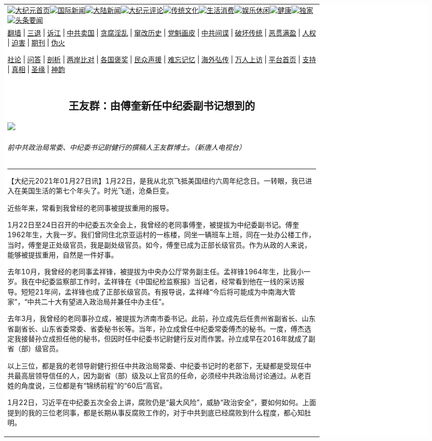 <a name="1" id="1" target="_blank"></a><span id="1"></span>
<table align=center border="0"><tr><td colspan="2" VALIGN=TOP><a href="https://github.com/19920513/djy/blob/master/gb/nf1351518.md#1"><img src="https://raw.githubusercontent.com/19920513/www/master/t/djy/1.jpg" title="大纪元首页" alt="大纪元首页"></a><a href="https://github.com/19920513/djy/blob/master/gb/n24hr.md#1"><img src="https://raw.githubusercontent.com/19920513/www/master/t/djy/3.jpg" title="国际新闻" alt="国际新闻"></a><a href="https://github.com/19920513/djy/blob/master/gb/nsc413.md#1"><img src="https://raw.githubusercontent.com/19920513/www/master/t/djy/4.jpg" title="大陆新闻" alt="大陆新闻"></a><a href="https://github.com/19920513/djy/blob/master/gb/news392.md#1"><img src="https://raw.githubusercontent.com/19920513/www/master/t/djy/5.jpg" title="大纪元评论" alt="大纪元评论"></a><a href="https://github.com/19920513/djy/blob/master/gb/news2007.md#1"><img src="https://raw.githubusercontent.com/19920513/www/master/t/djy/6.jpg" title="传统文化" alt="传统文化"></a><a href="https://github.com/19920513/djy/blob/master/gb/news2008.md#1"><img src="https://raw.githubusercontent.com/19920513/www/master/t/djy/7.jpg" title="生活消费" alt="生活消费"></a><a href="https://github.com/19920513/djy/blob/master/gb/ncyule.md#1"><img src="https://raw.githubusercontent.com/19920513/www/master/t/djy/8.jpg" title="娱乐休闲" alt="娱乐休闲"></a><a href="https://github.com/19920513/djy/blob/master/gb/nsc1002.md#1"><img src="https://raw.githubusercontent.com/19920513/www/master/t/djy/9.jpg" title="健康" alt="健康"></a><a href="https://github.com/19920513/djy/blob/master/gb/nf6092.md#1"><img src="https://raw.githubusercontent.com/19920513/www/master/t/djy/10a.jpg" title="独家" alt="独家"></a><a href="https://github.com/19920513/djy/blob/master/gb/nf4514.md#1"><img src="https://raw.githubusercontent.com/19920513/www/master/t/djy/12a.jpg" title="头条要闻" alt="头条要闻"></a></td></tr>
<tr><td colspan="2" VALIGN=TOP><a target="_blank" href="https://github.com/19920513/www/blob/master/README.md?zsrh#1">翻墙</a> | <a target="_blank" href="https://github.com/19920513/djy/blob/master/gb/nf5657.md#1">三退</a> | <a target="_blank" href="https://github.com/19920513/djy/blob/master/gb/nf6124.md#1">诉江</a> | <a target="_blank" href="https://github.com/19920513/djy/blob/master/gb/nf1176117.md#1">中共卖国</a> | <a target="_blank" href="https://github.com/19920513/djy/blob/master/gb/nf5773.md#1">贪腐淫乱</a> | <a target="_blank" href="https://github.com/19920513/djy/blob/master/gb/nf1176115.md#1">窜改历史</a> | <a target="_blank" href="https://github.com/19920513/djy/blob/master/gb/nf1176107.md#1">党魁画皮</a> | <a target="_blank" href="https://github.com/19920513/djy/blob/master/gb/nf1320400.md#1">中共间谍</a> | <a target="_blank" href="https://github.com/19920513/djy/blob/master/gb/nf1176114.md#1">破坏传统</a> | <a target="_blank" href="https://github.com/19920513/ntdtv/blob/master/gb/prog447_1.md#1">恶贯满盈</a> | <a target="_blank" href="https://github.com/19920513/djy/blob/master/gb/ncid278.md#1">人权</a> | <a target="_blank" href="https://github.com/19920513/djy/blob/master/gb/nf1176111.md#1">迫害</a> | <a target="_blank" href="https://gitlab.com/szzdlab/mh-qikan/blob/master/README.md#1">期刊</a> | <a target="_blank" href="https://github.com/19920513/djy/blob/master/gb/nf5562.md#1">伪火</a></p><p><a target="_blank" href="https://github.com/19920513/djy/blob/master/gb/9p.md#1">社论</a> | <a target="_blank" href="https://github.com/19920513/djy/blob/master/gb/nf4378.md#1">问答</a> | <a target="_blank" href="https://github.com/19920513/djy/blob/master/gb/nf5792.md#1">剖析</a> | <a target="_blank" href="https://github.com/19920513/djy/blob/master/gb/nf5735.md#1">两岸比对</a> | <a target="_blank" href="https://github.com/19920513/djy/blob/master/gb/nf6119.md#1">各国褒奖</a> | <a target="_blank" href="https://github.com/19920513/djy/blob/master/gb/nf6120.md#1">民众声援</a> | <a target="_blank" href="https://github.com/19920513/djy/blob/master/gb/nf1188594.md#1">难忘记忆</a> | <a target="_blank" href="https://github.com/19920513/djy/blob/master/gb/nf3180.md#1">海外弘传</a> | <a target="_blank" href="https://github.com/19920513/djy/blob/master/gb/nf5410.md#1">万人上访</a> | <a target="_blank" href="https://github.com/19920513/www/blob/master/README.md?zsrh#1">平台首页</a> | <a target="_blank" href="https://github.com/19920513/djy/blob/master/gb/nf4386.md#1">支持</a> | <a target="_blank" href="https://github.com/19920513/djy/blob/master/gb/nf4389.md#1">真相</a> | <a target="_blank" href="https://github.com/19920513/djy/blob/master/gb/nf5790.md#1">圣缘</a> | <a target="_blank" href="https://github.com/19920513/djy/blob/master/gb/nf4786.md#1">神韵</a></td></tr>
<tr><td VALIGN=TOP width="626"><h2 align=center>王友群：由傅奎新任中纪委副书记想到的</h2>
<img width="600" src="https://i.epochtimes.com/assets/uploads/2021/01/46b4bc466694e810794c6d48db336992-600x400.jpg" />
<h6>前中共政治局常委、中纪委书记尉健行的撰稿人王友群博士。（新唐人电视台）
</h6>
<hr>
	<p>【大纪元2021年01月27日讯】1月22日，是我从北京飞抵美国纽约六周年纪念日。一转眼，我已进入在美国生活的第七个年头了。时光飞逝，沧桑巨变。</p>
<p>近些年来，常看到我曾经的老同事被提拔重用的报导。</p>
<p>1月22日至24日召开的中纪委五次全会上，我曾经的老同事<ahref="https://github.com/19920513/djy/blob/master/gb/tag/%E5%82%85%E5%A5%8E.md#1">傅奎</a>，被提拔为中纪委副书记。傅奎1962年生，大我一岁。我们曾同住北京亚运村的一栋楼，同坐一辆班车上班，同在一处办公楼工作，当时，傅奎是正处级官员，我是副处级官员。如今，傅奎已成为正部长级官员。作为从政的人来说，能够被提拔重用，自然是一件好事。</p>
<p>去年10月，我曾经的老同事孟祥锋，被提拔为中央办公厅常务副主任。孟祥锋1964年生，比我小一岁。我在中纪委监察部工作时，孟祥锋在《中国纪检监察报》当记者，经常看到他在一线的采访报导。短短21年间，孟祥锋也成了正部长级官员。有报导说，<ahref="https://github.com/19920513/djy/blob/master/gb/tag/%E5%AD%9F%E7%A5%A5%E5%B3%B0.md#1">孟祥峰</a>“今后将可能成为中南海大管家”，“中共二十大有望进入政治局并兼任中办主任”。</p>
<p>去年3月，我曾经的老同事<ahref="https://github.com/19920513/djy/blob/master/gb/tag/%E5%AD%99%E7%AB%8B%E6%88%90.md#1">孙立成</a>，被提拔为济南市委书记。此前，孙立成先后任贵州省副省长、山东省副省长、山东省委常委、省委秘书长等。当年，孙立成曾任中纪委常委傅杰的秘书。一度，傅杰选定我接替孙立成担任他的秘书，但因时任中纪委书记尉健行反对而作罢。孙立成早在2016年就成了副省（部）级官员。</p>
<p>以上三位，都是我的老领导尉健行担任中共政治局常委、中纪委书记时的老部下，无疑都是受现任中共最高层领导信任的人，因为副省（部）级及以上官员的任命，必须经中共政治局讨论通过。从老百姓的角度说，三位都是有“锦绣前程”的“60后”高官。</p>
<p>1月22日，习近平在中纪委五次全会上讲，腐败仍是“最大风险”，威胁“政治安全”，要如何如何。上面提到的我的三位老同事，都是长期从事反腐败工作的，对于中共到底已经腐败到什么程度，都心知肚明。</p>